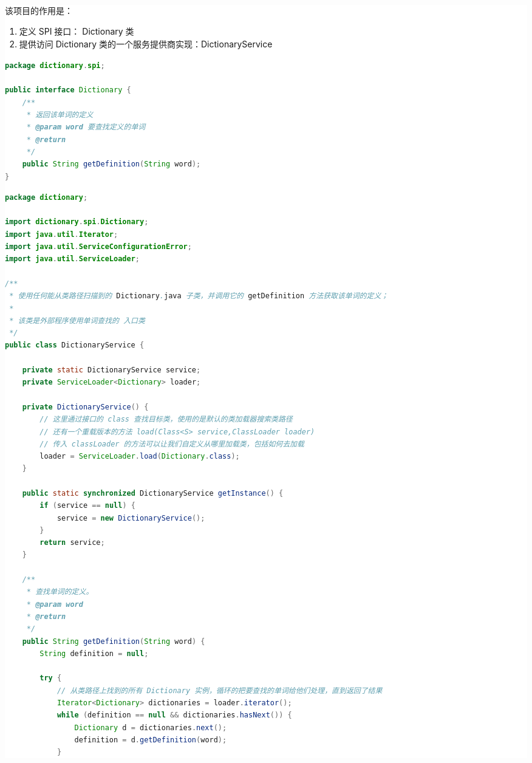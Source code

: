 该项目的作用是：

1. 定义 SPI 接口： Dictionary 类
2. 提供访问 Dictionary 类的一个服务提供商实现：DictionaryService

```java
package dictionary.spi;

public interface Dictionary {
    /**
     * 返回该单词的定义
     * @param word 要查找定义的单词
     * @return
     */
    public String getDefinition(String word);
}
```

```java
package dictionary;

import dictionary.spi.Dictionary;
import java.util.Iterator;
import java.util.ServiceConfigurationError;
import java.util.ServiceLoader;

/**
 * 使用任何能从类路径扫描到的 Dictionary.java 子类，并调用它的 getDefinition 方法获取该单词的定义；
 *
 * 该类是外部程序使用单词查找的 入口类
 */
public class DictionaryService {

    private static DictionaryService service;
    private ServiceLoader<Dictionary> loader;

    private DictionaryService() {
        // 这里通过接口的 class 查找目标类，使用的是默认的类加载器搜索类路径
        // 还有一个重载版本的方法 load(Class<S> service,ClassLoader loader)
        // 传入 classLoader 的方法可以让我们自定义从哪里加载类，包括如何去加载
        loader = ServiceLoader.load(Dictionary.class);
    }

    public static synchronized DictionaryService getInstance() {
        if (service == null) {
            service = new DictionaryService();
        }
        return service;
    }

    /**
     * 查找单词的定义。
     * @param word
     * @return
     */
    public String getDefinition(String word) {
        String definition = null;

        try {
            // 从类路径上找到的所有 Dictionary 实例，循环的把要查找的单词给他们处理，直到返回了结果
            Iterator<Dictionary> dictionaries = loader.iterator();
            while (definition == null && dictionaries.hasNext()) {
                Dictionary d = dictionaries.next();
                definition = d.getDefinition(word);
            }
```
